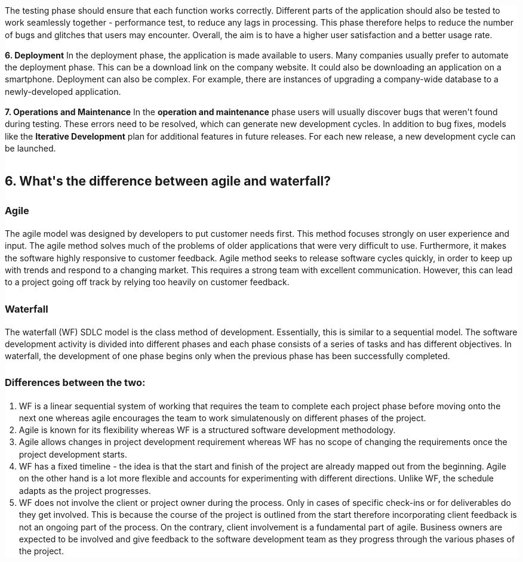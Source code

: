 The testing phase should ensure that each function works correctly. Different parts of the application should also be tested to work seamlessly together - performance test, to reduce any lags in processing. This phase therefore helps to reduce the number of bugs and glitches that users may encounter. Overall, the aim is to have a higher user satisfaction and a better usage rate.

**6. Deployment**
In the deployment phase, the application is made available to users. Many companies usually prefer to automate the deployment phase. This can be a download link on the company website. It could also be downloading an application on a smartphone. Deployment can also be complex. For example, there are instances of upgrading a company-wide database to a newly-developed application. 

**7. Operations and Maintenance**
In the **operation and maintenance** phase users will usually discover bugs that weren't found during testing. These errors need to be resolved, which can generate new development cycles. In addition to bug fixes, models like the **Iterative Development** plan for additional features in future releases. For each new release, a new development cycle can be launched.

## 6. What's the difference between agile and waterfall?

### Agile
The agile model was designed by developers to put customer needs first. This method focuses strongly on user experience and input. The agile method solves much of the problems of older applications that were very difficult to use. Furthermore, it makes the software highly responsive to customer feedback. Agile method seeks to release software cycles quickly, in order to keep up with trends and respond to a changing market. This requires a strong team with excellent communication. However, this can  lead to a project going off track by relying too heavily on customer feedback.

### Waterfall
The waterfall (WF) SDLC model is the class method of development. Essentially, this is similar to a sequential model. The software development activity is divided into different phases and each phase consists of a series of tasks and has different objectives. In waterfall, the development of one phase begins only when the previous phase has been successfully completed. 

### Differences between the two:

 1. WF is a linear sequential system of working that requires the team to complete each project phase before moving onto the next one whereas agile encourages the team to work simulatenously on different phases of the project.
 2. Agile is known for its flexibility whereas WF is a structured software development methodology.
 3. Agile allows changes in project development requirement whereas WF has no scope of changing the requirements once the project development starts.
 4. WF has a fixed timeline - the idea is that the start and finish of the project are already mapped out from the beginning. Agile on the other hand is a lot more flexible and accounts for experimenting with different directions. Unlike WF, the schedule adapts as the project progresses. 
 5.  WF does not involve the client or project owner during the process. Only in cases of specific check-ins or for deliverables do they get involved. This is because the course of the project is outlined from the start therefore incorporating client feedback is not an ongoing part of the process. On the contrary, client involvement is a fundamental part of agile. Business owners are expected to be involved and give feedback to the software development team as they progress through the various phases of the project.
